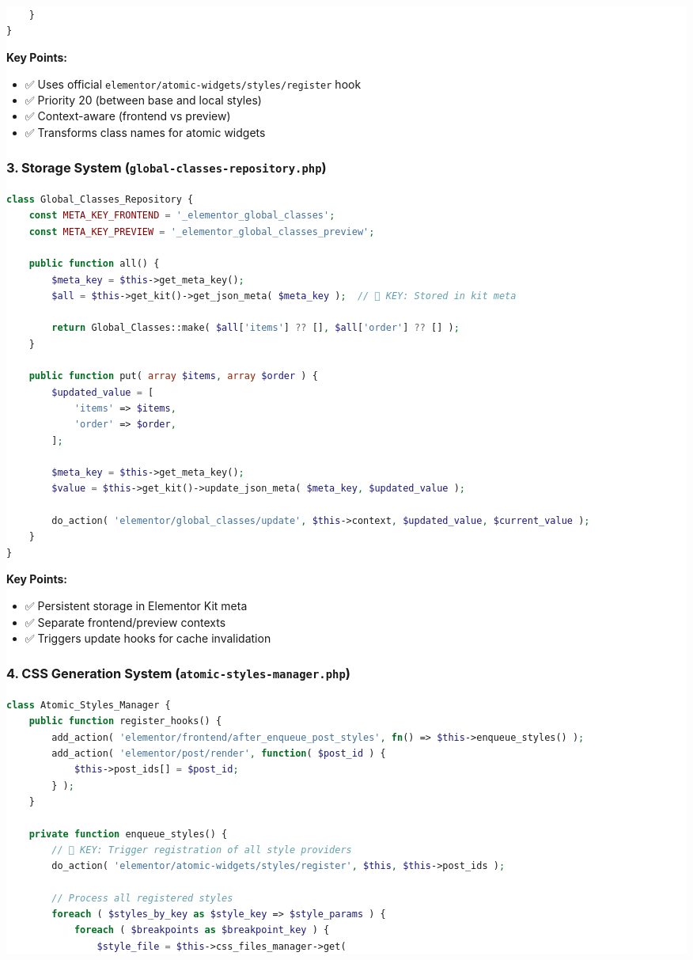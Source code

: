 ```php
    }
}
```

**Key Points:**
- ✅ Uses official `elementor/atomic-widgets/styles/register` hook
- ✅ Priority 20 (between base and local styles)
- ✅ Context-aware (frontend vs preview)
- ✅ Transforms class names for atomic widgets

### 3. **Storage System** (`global-classes-repository.php`)

```php
class Global_Classes_Repository {
    const META_KEY_FRONTEND = '_elementor_global_classes';
    const META_KEY_PREVIEW = '_elementor_global_classes_preview';
    
    public function all() {
        $meta_key = $this->get_meta_key();
        $all = $this->get_kit()->get_json_meta( $meta_key );  // 🔑 KEY: Stored in kit meta
        
        return Global_Classes::make( $all['items'] ?? [], $all['order'] ?? [] );
    }
    
    public function put( array $items, array $order ) {
        $updated_value = [
            'items' => $items,
            'order' => $order,
        ];
        
        $meta_key = $this->get_meta_key();
        $value = $this->get_kit()->update_json_meta( $meta_key, $updated_value );
        
        do_action( 'elementor/global_classes/update', $this->context, $updated_value, $current_value );
    }
}
```

**Key Points:**
- ✅ Persistent storage in Elementor Kit meta
- ✅ Separate frontend/preview contexts
- ✅ Triggers update hooks for cache invalidation

### 4. **CSS Generation System** (`atomic-styles-manager.php`)

```php
class Atomic_Styles_Manager {
    public function register_hooks() {
        add_action( 'elementor/frontend/after_enqueue_post_styles', fn() => $this->enqueue_styles() );
        add_action( 'elementor/post/render', function( $post_id ) {
            $this->post_ids[] = $post_id;
        } );
    }
    
    private function enqueue_styles() {
        // 🔑 KEY: Trigger registration of all style providers
        do_action( 'elementor/atomic-widgets/styles/register', $this, $this->post_ids );
        
        // Process all registered styles
        foreach ( $styles_by_key as $style_key => $style_params ) {
            foreach ( $breakpoints as $breakpoint_key ) {
                $style_file = $this->css_files_manager->get(
```